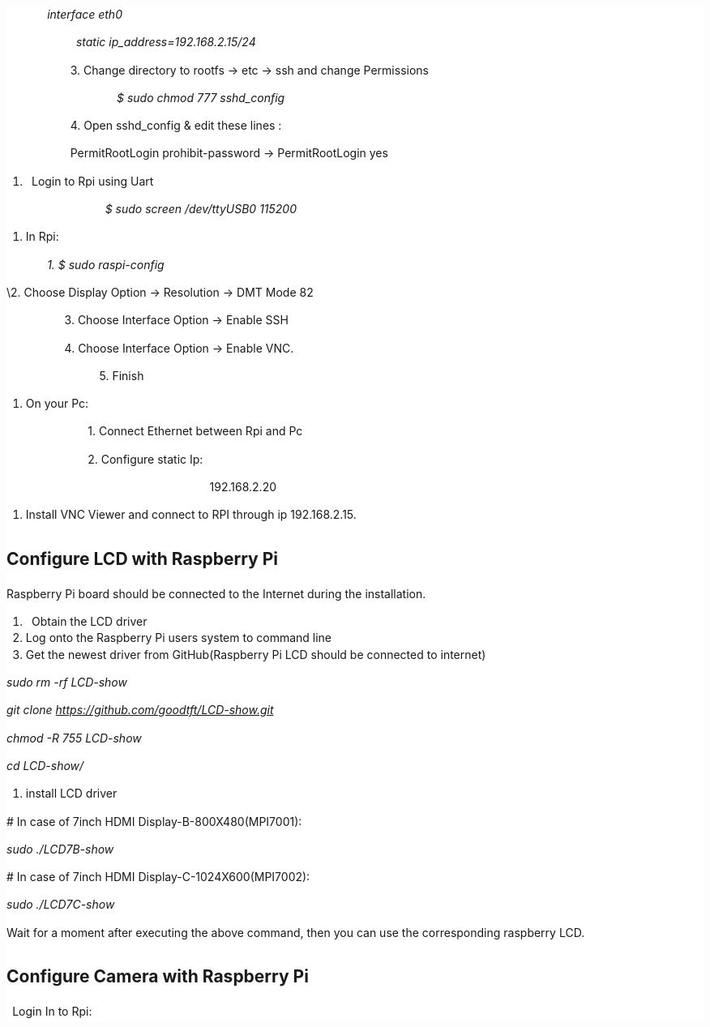 `		`*interface eth0*

`	         `*static ip\_address=192.168.2.15/24*

`           `3. Change directory to rootfs -> etc -> ssh and change Permissions 

`                   `*$ sudo chmod 777 sshd\_config*

`           `4. Open sshd\_config & edit these lines :

`	        `PermitRootLogin prohibit-password  ->  PermitRootLogin yes

1. ` `Login to Rpi using Uart 

`                 `*$ sudo screen /dev/ttyUSB0 115200*

1. In Rpi:

`       `*1.  $ sudo raspi-config* 

\2. Choose Display Option   ->  Resolution  -> DMT Mode 82

`	       `3. Choose Interface Option -> Enable SSH

`	       `4. Choose Interface Option -> Enable VNC.

`                `5. Finish

1. On your Pc:

`              `1. Connect Ethernet between Rpi and Pc

`              `2. Configure static Ip:

`                                   `192.168.2.20

1. Install VNC Viewer and connect to RPI through ip 192.168.2.15.
## Configure LCD with Raspberry Pi 
Raspberry Pi board should be connected to the Internet during the installation.

1. ` `Obtain the LCD driver
1. Log onto the Raspberry Pi users system to command line 
1. Get the newest driver from GitHub(Raspberry Pi LCD should be connected to internet)

*sudo rm -rf LCD-show*

*git clone https://github.com/goodtft/LCD-show.git*

*chmod -R 755 LCD-show*

*cd LCD-show/*

1. install LCD driver

\# In case of 7inch HDMI Display-B-800X480(MPI7001):

*sudo ./LCD7B-show*

\# In case of 7inch HDMI Display-C-1024X600(MPI7002):

*sudo ./LCD7C-show*

Wait for a moment after executing the above command, then you can use the corresponding raspberry LCD.
## Configure Camera with Raspberry Pi 
` `Login In to Rpi:
